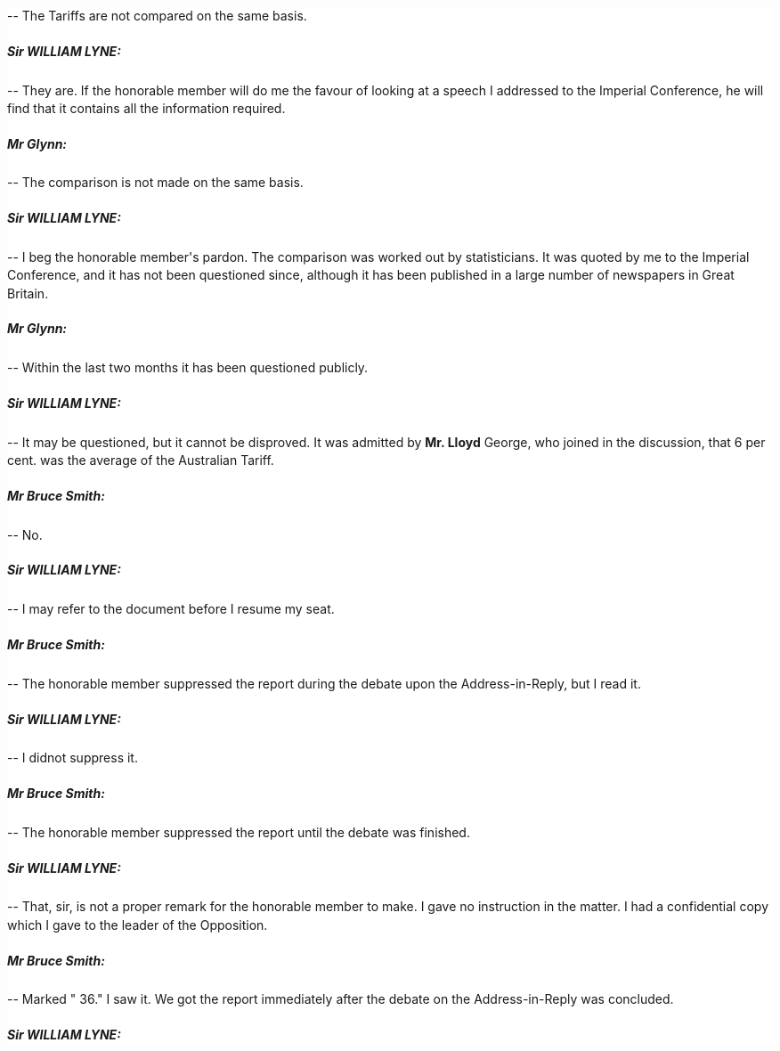 --  The Tariffs are not compared on the same basis. 

##### Sir WILLIAM LYNE:

-- They are. If the honorable member will do me the favour of looking at  a  speech I addressed to the Imperial Conference, he will find that it contains all the information required. 

##### Mr Glynn:

--  The comparison is not made on the same basis. 

##### Sir WILLIAM LYNE:

-- I beg the honorable member's pardon. The comparison was worked out by statisticians. It was quoted by me to the Imperial Conference, and it has not been questioned since, although it has been published in a large number of newspapers in Great Britain. 

##### Mr Glynn:

--  Within the last two months it has been questioned publicly. 

##### Sir WILLIAM LYNE:

-- It may be questioned, but it cannot be disproved. It was admitted by  **Mr. Lloyd**  George, who joined in the discussion, that 6 per cent. was the average of the Australian Tariff. 

##### Mr Bruce Smith:

--  No. 

##### Sir WILLIAM LYNE:

-- I may refer to the document before I resume my seat. 

##### Mr Bruce Smith:

--  The honorable member suppressed the report during the debate upon the Address-in-Reply, but I read it. 

##### Sir WILLIAM LYNE:

-- I didnot suppress it. 

##### Mr Bruce Smith:

--  The honorable member suppressed the report until the debate was finished. 

##### Sir WILLIAM LYNE:

-- That, sir, is not a proper remark for the honorable member to make. I gave no instruction in the matter. I had a confidential copy which I gave to the leader of the Opposition. 

##### Mr Bruce Smith:

--  Marked " 36." I saw it. We got the report immediately after the debate on the Address-in-Reply was concluded. 

##### Sir WILLIAM LYNE:

